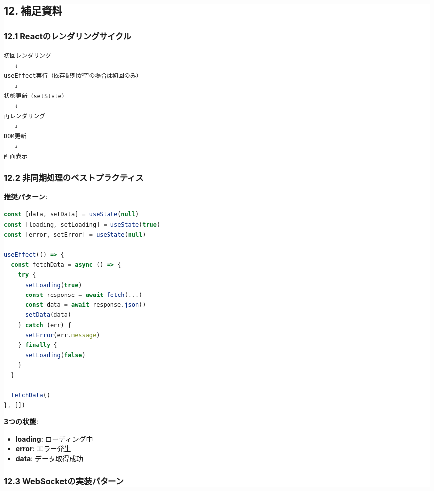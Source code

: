 
## 12. 補足資料

### 12.1 Reactのレンダリングサイクル

```
初回レンダリング
   ↓
useEffect実行（依存配列が空の場合は初回のみ）
   ↓
状態更新（setState）
   ↓
再レンダリング
   ↓
DOM更新
   ↓
画面表示
```

### 12.2 非同期処理のベストプラクティス

**推奨パターン**:
```typescript
const [data, setData] = useState(null)
const [loading, setLoading] = useState(true)
const [error, setError] = useState(null)

useEffect(() => {
  const fetchData = async () => {
    try {
      setLoading(true)
      const response = await fetch(...)
      const data = await response.json()
      setData(data)
    } catch (err) {
      setError(err.message)
    } finally {
      setLoading(false)
    }
  }

  fetchData()
}, [])
```

**3つの状態**:
- **loading**: ローディング中
- **error**: エラー発生
- **data**: データ取得成功

### 12.3 WebSocketの実装パターン

